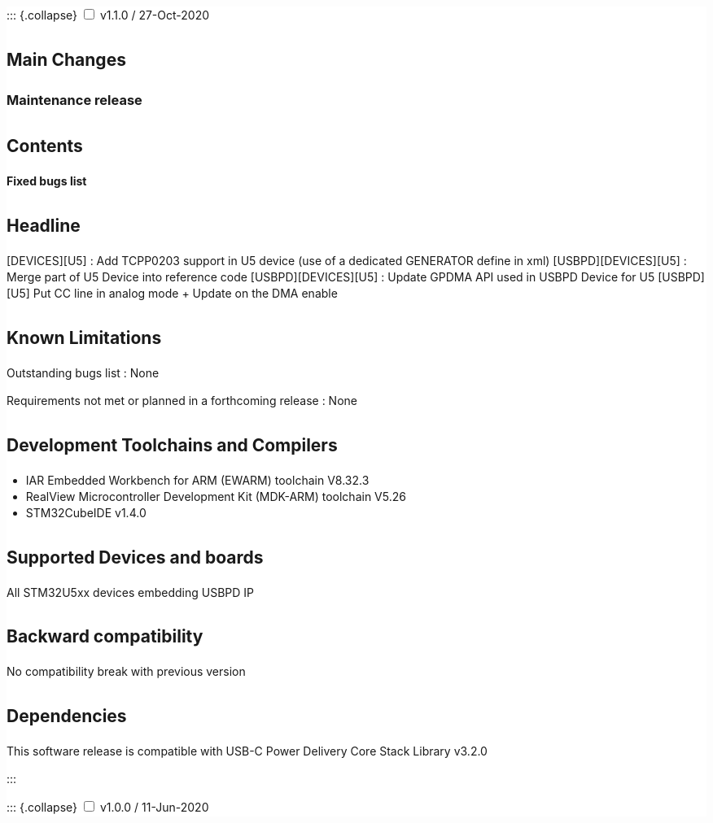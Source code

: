 
::: {.collapse}
<input type="checkbox" id="collapse-section2" aria-hidden="true">
<label for="collapse-section2" aria-hidden="true">v1.1.0 / 27-Oct-2020</label>
<div>

## Main Changes

### Maintenance release

## Contents
**Fixed bugs list**

  Headline
  ----------------------------------------------------------
  [DEVICES][U5] : Add TCPP0203 support in U5 device (use of a dedicated GENERATOR define in xml)
  [USBPD][DEVICES][U5] : Merge part of U5 Device into reference code
  [USBPD][DEVICES][U5] : Update GPDMA API used in USBPD Device for U5
  [USBPD][U5] Put CC line in analog mode + Update on the DMA enable


## Known Limitations

  Outstanding bugs list : None

  Requirements not met or planned in a forthcoming release : None

## Development Toolchains and Compilers


- IAR Embedded Workbench for ARM (EWARM) toolchain V8.32.3
- RealView Microcontroller Development Kit (MDK-ARM) toolchain V5.26
- STM32CubeIDE v1.4.0

## Supported Devices and boards

  All STM32U5xx devices embedding USBPD IP

## Backward compatibility

  No compatibility break with previous version

## Dependencies

 This software release is compatible with USB-C Power Delivery Core Stack Library v3.2.0

</div>
:::


::: {.collapse}
<input type="checkbox" id="collapse-section1"  aria-hidden="true">
<label for="collapse-section1" aria-hidden="true">v1.0.0 / 11-Jun-2020</label>
<div>
